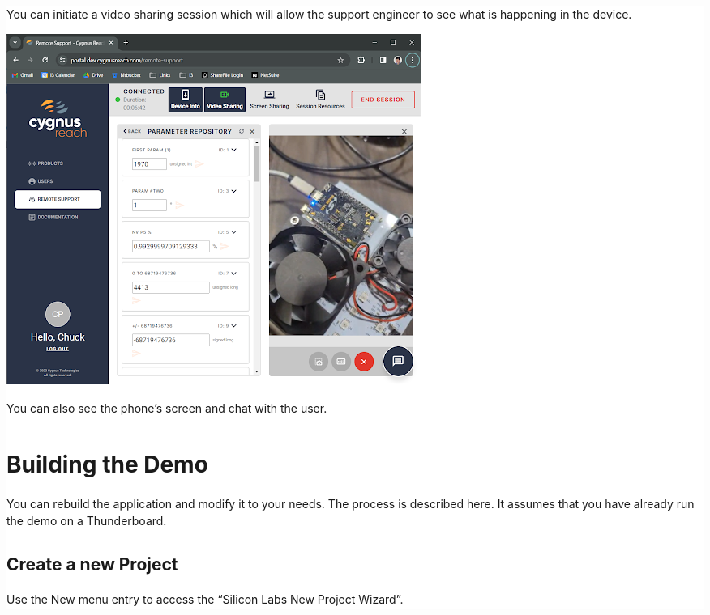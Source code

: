 You can initiate a video sharing session which will allow the support engineer to see what is happening in the device.

![alt_text](images\web_video.png "image_tooltip")

You can also see the phone’s screen and chat with the user.

# Building the Demo

You can rebuild the application and modify it to your needs.  The process is described here.  It assumes that you have already run the demo on a Thunderboard.

## Create a new Project

Use the New menu entry to access the “Silicon Labs New Project Wizard”.